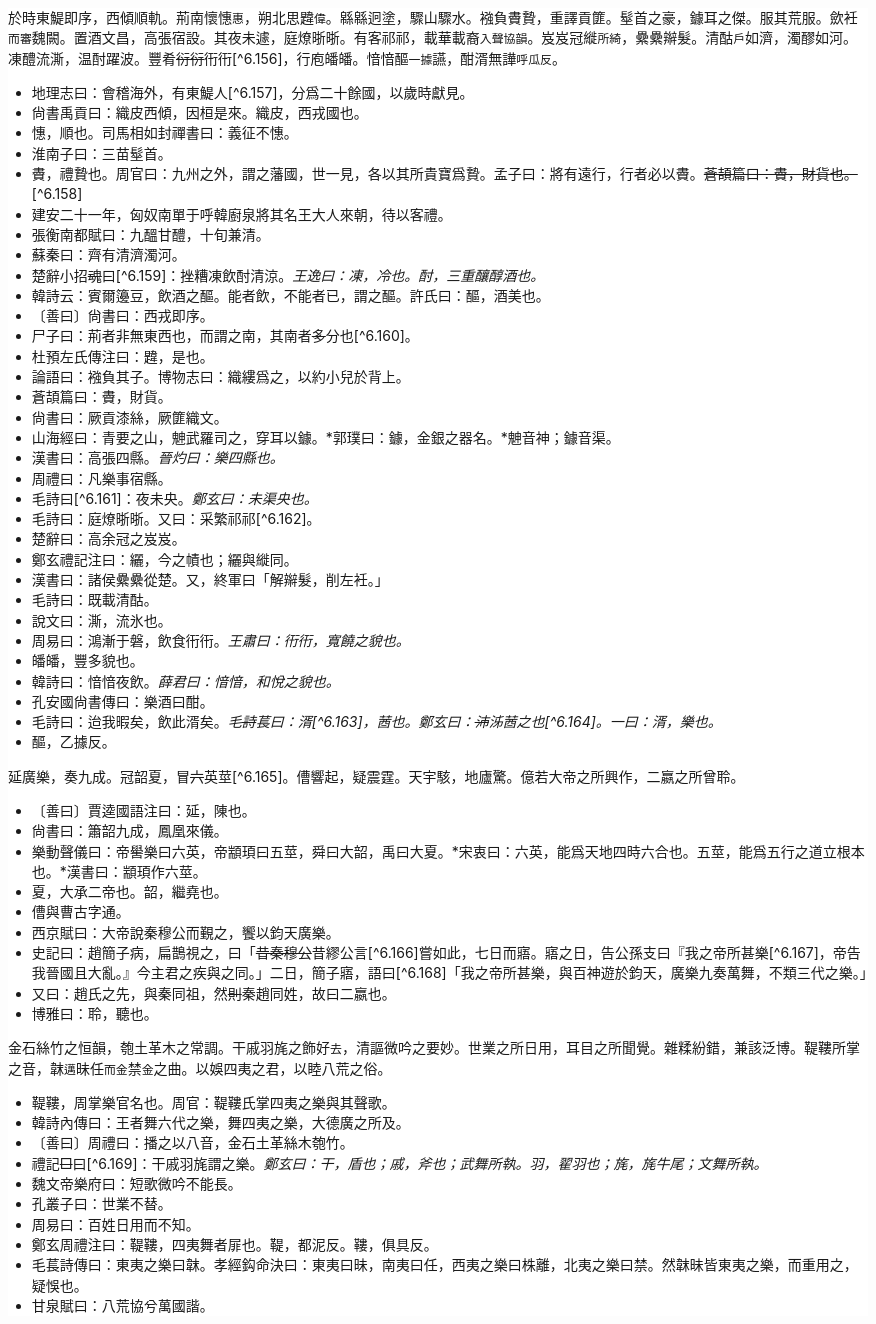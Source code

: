 於時東鯷即序，西傾順軌。荊南懷憓`惠`，朔北思韙`偉`。緜緜迥塗，驟山驟水。襁負賮贄，重譯貢篚。髽首之豪，鐻耳之傑。服其荒服。歛衽`而審`魏闕。置酒文昌，高張宿設。其夜未遽，庭燎晣晣。有客祁祁，載華載裔`入聲協韻`。岌岌冠縰`所綺`，纍纍辮髮。清酤`戶`如濟，濁醪如河。凍醴流澌，温酎躍波。豐肴~~衍衍~~衎衎[^6.156]，行庖皤皤。愔愔醧`一據`讌，酣湑無譁`呼瓜反`。

- 地理志曰：會稽海外，有東鯷人[^6.157]，分爲二十餘國，以歲時獻見。
- 尙書禹貢曰：織皮西傾，因桓是來。織皮，西戎國也。
- 憓，順也。司馬相如封禪書曰：義征不憓。
- 淮南子曰：三苗髽首。
- 賮，禮贄也。周官曰：九州之外，謂之藩國，世一見，各以其所貴寶爲贄。孟子曰：將有遠行，行者必以賮。~~蒼頡篇曰：賮，財貨也。~~[^6.158]
- 建安二十一年，匈奴南單于呼韓廚泉將其名王大人來朝，待以客禮。
- 張衡南都賦曰：九醞甘醴，十旬兼清。
- 蘇秦曰：齊有清濟濁河。
- 楚辭小招~~魂~~曰[^6.159]：挫糟凍飲酎清涼。*王逸曰：凍，冷也。酎，三重釀醇酒也。*
- 韓詩云：賓爾籩豆，飲酒之醧。能者飲，不能者已，謂之醧。許氏曰：醧，酒美也。
- 〔善曰〕尙書曰：西戎即序。
- 尸子曰：荊者非無東西也，而謂之南，其南者~~多~~分也[^6.160]。
- 杜預左氏傳注曰：韙，是也。
- 論語曰：襁負其子。博物志曰：織縷爲之，以約小兒於背上。
- 蒼頡篇曰：賮，財貨。
- 尙書曰：厥貢漆絲，厥篚織文。
- 山海經曰：青要之山，䰠武羅司之，穿耳以鐻。*郭璞曰：鐻，金銀之器名。*䰠音神；鐻音渠。
- 漢書曰：高張四縣。*晉灼曰：樂四縣也。*
- 周禮曰：凡樂事宿縣。
- 毛詩曰[^6.161]：夜未央。*鄭玄曰：未渠央也。*
- 毛詩曰：庭燎晣晣。又曰：采繁祁祁[^6.162]。
- 楚辭曰：高余冠之岌岌。
- 鄭玄禮記注曰：纚，今之幘也；纚與縰同。
- 漢書曰：諸侯纍纍從楚。又，終軍曰「解辮髮，削左衽。」
- 毛詩曰：既載清酤。
- 說文曰：澌，流氷也。
- 周易曰：鴻漸于磐，飲食衎衎。*王肅曰：衎衎，寬饒之貌也。*
- 皤皤，豐多貌也。
- 韓詩曰：愔愔夜飲。*薛君曰：愔愔，和悅之貌也。*
- 孔安國尙書傳曰：樂酒曰酣。
- 毛詩曰：迨我暇矣，飲此湑矣。*毛~~詩~~萇曰：湑[^6.163]，莤也。鄭玄曰：~~沛~~泲莤之也[^6.164]。一曰：湑，樂也。*
- 醧，乙據反。

延廣樂，奏九成。冠韶夏，冒~~六~~英莖[^6.165]。傮響起，疑震霆。天宇駭，地廬驚。億若大帝之所興作，二嬴之所曾聆。

- 〔善曰〕賈逵國語注曰：延，陳也。
- 尙書曰：簫韶九成，鳳凰來儀。
- 樂動聲儀曰：帝嚳樂曰六英，帝顓頊曰五莖，舜曰大韶，禹曰大夏。*宋衷曰：六英，能爲天地四時六合也。五莖，能爲五行之道立根本也。*漢書曰：顓頊作六莖。
- 夏，大承二帝也。韶，繼堯也。
- 傮與曹古字通。
- 西京賦曰：大帝說秦穆公而覲之，饗以鈞天廣樂。
- 史記曰：趙簡子病，扁鵲視之，曰「~~昔秦穆公~~昔繆公言[^6.166]嘗如此，七日而寤。寤之日，告公孫支曰『我之帝所甚樂[^6.167]，帝告我晉國且大亂。』今主君之疾與之同。」二日，簡子寤，語曰[^6.168]「我之帝所甚樂，與百神遊於鈞天，廣樂九奏萬舞，不類三代之樂。」
- 又曰：趙氏之先，與秦同祖，然~~則~~秦趙同姓，故曰二嬴也。
- 博雅曰：聆，聽也。

金石絲竹之恒韻，匏土革木之常調。干戚羽旄之飾好`去`，清謳微吟之要妙。世業之所日用，耳目之所聞覺。雜糅紛錯，兼該泛博。鞮鞻所掌之音，韎`邁`昧任`而金`禁`金`之曲。以娛四夷之君，以睦八荒之俗。

- 鞮鞻，周掌樂官名也。周官：鞮鞻氏掌四夷之樂與其聲歌。
- 韓詩內傳曰：王者舞六代之樂，舞四夷之樂，大德廣之所及。
- 〔善曰〕周禮曰：播之以八音，金石土革絲木匏竹。
- 禮記~~□~~曰[^6.169]：干戚羽旄謂之樂。*鄭玄曰：干，盾也；戚，斧也；武舞所執。羽，翟羽也；旄，旄牛尾；文舞所執。*
- 魏文帝樂府曰：短歌微吟不能長。
- 孔叢子曰：世業不替。
- 周易曰：百姓日用而不知。
- 鄭玄周禮注曰：鞮鞻，四夷舞者屝也。鞮，都泥反。鞻，俱具反。
- 毛萇詩傳曰：東夷之樂曰韎。孝經鈎命決曰：東夷曰昧，南夷曰任，西夷之樂曰株離，北夷之樂曰禁。然韎昧皆東夷之樂，而重用之，疑悞也。
- 甘泉賦曰：八荒協兮萬國諧。
